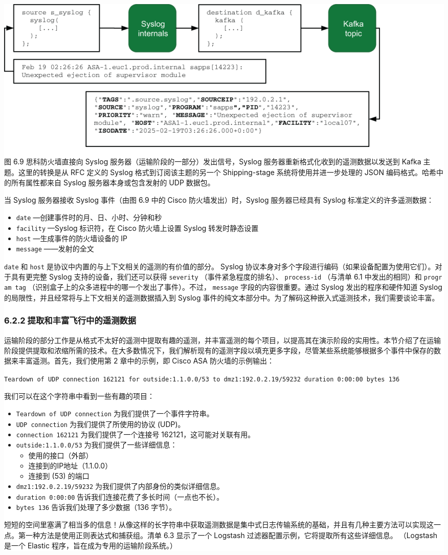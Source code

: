 ![](../images/6-9.png)

图 6.9 思科防火墙直接向 Syslog 服务器（运输阶段的一部分）发出信号，Syslog 服务器重新格式化收到的遥测数据以发送到 Kafka 主题。这里的转换是从 RFC 定义的 Syslog 格式到订阅该主题的另一个 Shipping-stage 系统将使用并进一步处理的 JSON 编码格式。哈希中的所有属性都来自 Syslog 服务器本身或包含发射的 UDP 数据包。

当 Syslog 服务器接收 Syslog 事件（由图 6.9 中的 Cisco 防火墙发出）时，Syslog 服务器已经具有 Syslog 标准定义的许多遥测数据：

- `date` —创建事件时的月、日、小时、分钟和秒
- `facility` —Syslog 标识符，在 Cisco 防火墙上设置 Syslog 转发时静态设置
- `host` —生成事件的防火墙设备的 IP
- `message` ——发射的全文

`date` 和 `host` 是协议中内置的与上下文相关的遥测的有价值的部分。 Syslog 协议本身对多个字段进行编码（如果设备配置为使用它们）。对于具有更完整 Syslog 支持的设备，我们还可以获得 `severity` （事件紧急程度的排名）、 `process-id` （与清单 6.1 中发出的相同）和 `program tag` （识别盒子上的众多进程中的哪一个发出了事件）。不过， `message` 字段的内容很重要。通过 Syslog 发出的程序和硬件知道 Syslog 的局限性，并且经常将与上下文相关的遥测数据插入到 Syslog 事件的纯文本部分中。为了解码这种嵌入式遥测技术，我们需要谈论丰富。

### 6.2.2 提取和丰富飞行中的遥测数据

运输阶段的部分工作是从格式不太好的遥测中提取有趣的遥测，并丰富遥测的每个项目，以提高其在演示阶段的实用性。本节介绍了在运输阶段提供提取和浓缩所需的技术。在大多数情况下，我们解析现有的遥测字段以填充更多字段，尽管某些系统能够根据多个事件中保存的数据来丰富遥测。首先，我们使用第 2 章中的示例，即 Cisco ASA 防火墙的示例输出：

```
Teardown of UDP connection 162121 for outside:1.1.0.0/53 to dmz1:192.0.2.19/59232 duration 0:00:00 bytes 136
```

我们可以在这个字符串中看到一些有趣的项目：

- `Teardown of UDP connection` 为我们提供了一个事件字符串。
- `UDP connection` 为我们提供了所使用的协议 (UDP)。
- `connection 162121` 为我们提供了一个连接号 162121，这可能对关联有用。
- `outside:1.1.0.0/53` 为我们提供了一些详细信息：
  - 使用的接口（外部）
  - 连接到的IP地址（1.1.0.0）
  - 连接到 (53) 的端口
- `dmz1:192.0.2.19/59232` 为我们提供了内部身份的类似详细信息。
- `duration 0:00:00` 告诉我们连接花费了多长时间（一点也不长）。
- `bytes 136` 告诉我们处理了多少数据（136 字节）。

短短的空间里塞满了相当多的信息！从像这样的长字符串中获取遥测数据是集中式日志传输系统的基础，并且有几种主要方法可以实现这一点。第一种方法是使用正则表达式和捕获组。清单 6.3 显示了一个 Logstash 过滤器配置示例，它将提取所有这些详细信息。 （Logstash 是一个 Elastic 程序，旨在成为专用的运输阶段系统。）
